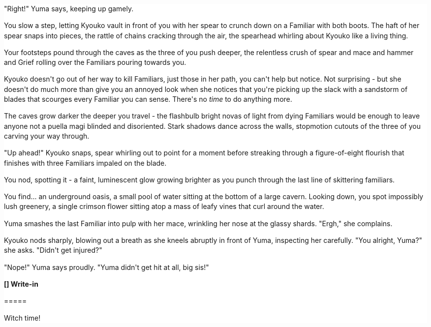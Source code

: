 "Right!" Yuma says, keeping up gamely.

You slow a step, letting Kyouko vault in front of you with her spear to crunch down on a Familiar with both boots. The haft of her spear snaps into pieces, the rattle of chains cracking through the air, the spearhead whirling about Kyouko like a living thing.

Your footsteps pound through the caves as the three of you push deeper, the relentless crush of spear and mace and hammer and Grief rolling over the Familiars pouring towards you.

Kyouko doesn't go out of her way to kill Familiars, just those in her path, you can't help but notice. Not surprising - but she doesn't do much more than give you an annoyed look when she notices that you're picking up the slack with a sandstorm of blades that scourges every Familiar you can sense. There's no *time* to do anything more.

The caves grow darker the deeper you travel - the flashbulb bright novas of light from dying Familiars would be enough to leave anyone not a puella magi blinded and disoriented. Stark shadows dance across the walls, stopmotion cutouts of the three of you carving your way through.

"Up ahead!" Kyouko snaps, spear whirling out to point for a moment before streaking through a figure-of-eight flourish that finishes with three Familiars impaled on the blade.

You nod, spotting it - a faint, luminescent glow growing brighter as you punch through the last line of skittering familiars.

You find... an underground oasis, a small pool of water sitting at the bottom of a large cavern. Looking down, you spot impossibly lush greenery, a single crimson flower sitting atop a mass of leafy vines that curl around the water.

Yuma smashes the last Familiar into pulp with her mace, wrinkling her nose at the glassy shards. "Ergh," she complains.

Kyouko nods sharply, blowing out a breath as she kneels abruptly in front of Yuma, inspecting her carefully. "You alright, Yuma?" she asks. "Didn't get injured?"

"Nope!" Yuma says proudly. "Yuma didn't get hit at all, big sis!"

**\[] Write-in**

\=====​

Witch time!
